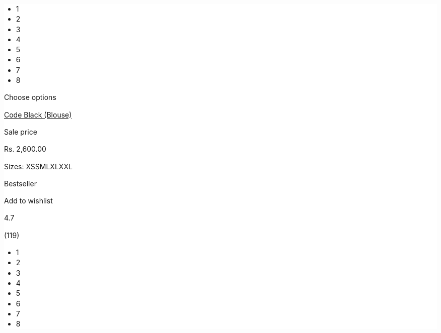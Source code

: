 [](/products/code-black)

[](/products/code-black)

[](/products/code-black)

[](/products/code-black)

[](/products/code-black)

- 1
- 2
- 3
- 4
- 5
- 6
- 7
- 8

Choose options

[Code Black (Blouse)](/products/code-black)

Sale price

Rs. 2,600.00

Sizes: XSSMLXLXXL

Bestseller

Add to wishlist

4.7

(119)

[](/products/obsessed-sitara)

[](/products/obsessed-sitara)

[](/products/obsessed-sitara)

[](/products/obsessed-sitara)

[](/products/obsessed-sitara)

[](/products/obsessed-sitara)

[](/products/obsessed-sitara)

[](/products/obsessed-sitara)

[](/products/obsessed-sitara)

- 1
- 2
- 3
- 4
- 5
- 6
- 7
- 8
